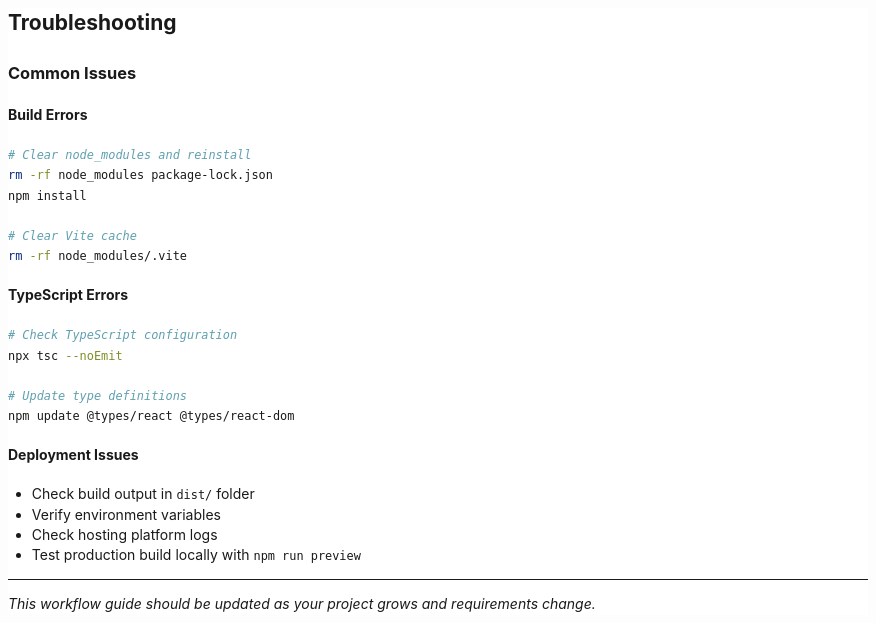 ## Troubleshooting

### Common Issues

#### Build Errors
```bash
# Clear node_modules and reinstall
rm -rf node_modules package-lock.json
npm install

# Clear Vite cache
rm -rf node_modules/.vite
```

#### TypeScript Errors
```bash
# Check TypeScript configuration
npx tsc --noEmit

# Update type definitions
npm update @types/react @types/react-dom
```

#### Deployment Issues
- Check build output in `dist/` folder
- Verify environment variables
- Check hosting platform logs
- Test production build locally with `npm run preview`

---

*This workflow guide should be updated as your project grows and requirements change.*
